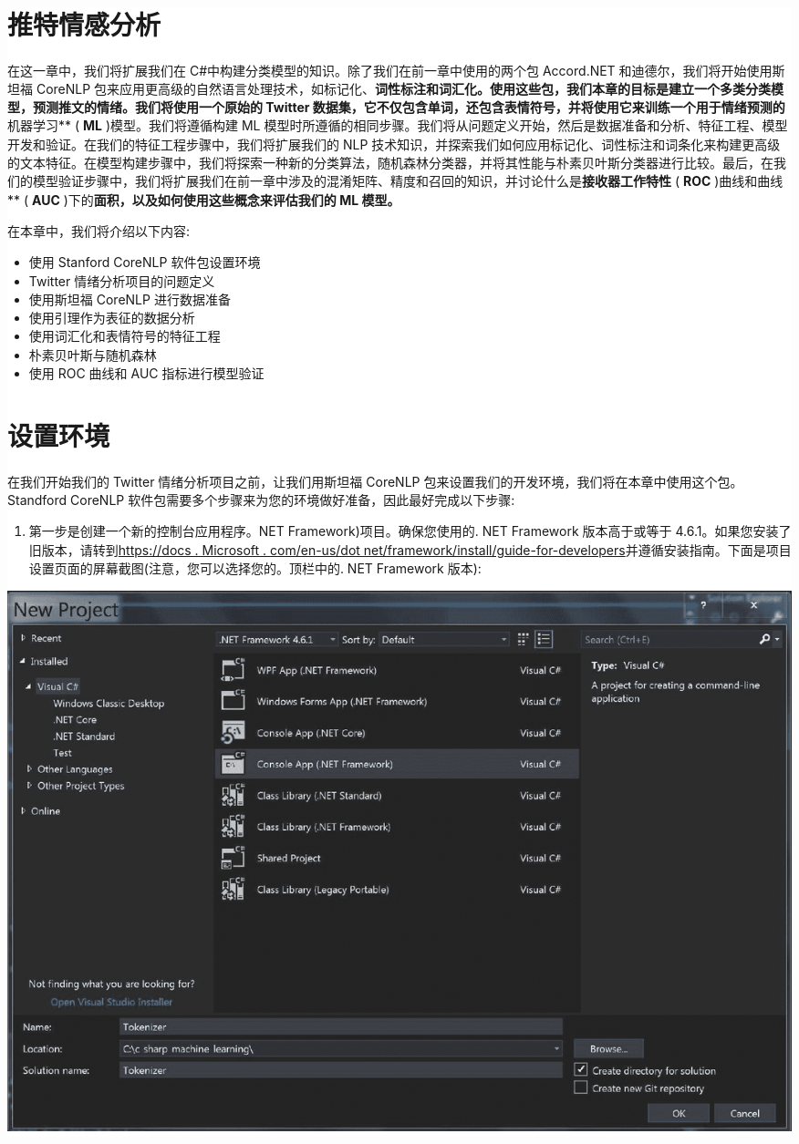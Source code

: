 <title>Twitter Sentiment Analysis</title> 

# 推特情感分析

在这一章中，我们将扩展我们在 C#中构建分类模型的知识。除了我们在前一章中使用的两个包 Accord.NET 和迪德尔，我们将开始使用斯坦福 CoreNLP 包来应用更高级的自然语言处理技术，如标记化、**词性标注和词汇化。使用这些包，我们本章的目标是建立一个多类分类模型，预测推文的情绪。我们将使用一个原始的 Twitter 数据集，它不仅包含单词，还包含表情符号，并将使用它来训练一个用于情绪预测的**机器学习** ( **ML** )模型。我们将遵循构建 ML 模型时所遵循的相同步骤。我们将从问题定义开始，然后是数据准备和分析、特征工程、模型开发和验证。在我们的特征工程步骤中，我们将扩展我们的 NLP 技术知识，并探索我们如何应用标记化、词性标注和词条化来构建更高级的文本特征。在模型构建步骤中，我们将探索一种新的分类算法，随机森林分类器，并将其性能与朴素贝叶斯分类器进行比较。最后，在我们的模型验证步骤中，我们将扩展我们在前一章中涉及的混淆矩阵、精度和召回的知识，并讨论什么是**接收器工作特性** ( **ROC** )曲线和曲线** ( **AUC** )下的**面积，以及如何使用这些概念来评估我们的 ML 模型。**

在本章中，我们将介绍以下内容:

*   使用 Stanford CoreNLP 软件包设置环境
*   Twitter 情绪分析项目的问题定义
*   使用斯坦福 CoreNLP 进行数据准备
*   使用引理作为表征的数据分析
*   使用词汇化和表情符号的特征工程
*   朴素贝叶斯与随机森林
*   使用 ROC 曲线和 AUC 指标进行模型验证

<title>Setting up the environment</title> 

# 设置环境

在我们开始我们的 Twitter 情绪分析项目之前，让我们用斯坦福 CoreNLP 包来设置我们的开发环境，我们将在本章中使用这个包。Standford CoreNLP 软件包需要多个步骤来为您的环境做好准备，因此最好完成以下步骤:

1.  第一步是创建一个新的控制台应用程序。NET Framework)项目。确保您使用的. NET Framework 版本高于或等于 4.6.1。如果您安装了旧版本，请转到[https://docs . Microsoft . com/en-us/dot net/framework/install/guide-for-developers](https://docs.microsoft.com/en-us/dotnet/framework/install/guide-for-developers)并遵循安装指南。下面是项目设置页面的屏幕截图(注意，您可以选择您的。顶栏中的. NET Framework 版本):

![](img/00040.jpeg)
